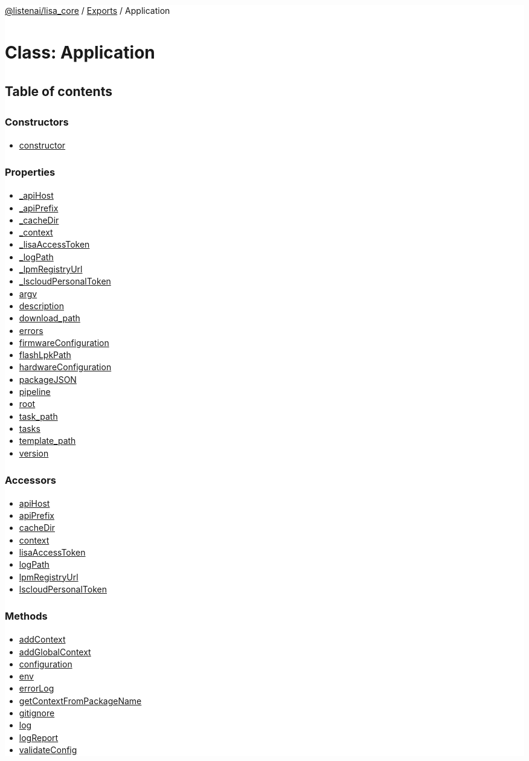 [@listenai/lisa_core](../README.md) / [Exports](../modules.md) / Application

# Class: Application

## Table of contents

### Constructors

- [constructor](application.md#constructor)

### Properties

- [\_apiHost](application.md#_apihost)
- [\_apiPrefix](application.md#_apiprefix)
- [\_cacheDir](application.md#_cachedir)
- [\_context](application.md#_context)
- [\_lisaAccessToken](application.md#_lisaaccesstoken)
- [\_logPath](application.md#_logpath)
- [\_lpmRegistryUrl](application.md#_lpmregistryurl)
- [\_lscloudPersonalToken](application.md#_lscloudpersonaltoken)
- [argv](application.md#argv)
- [description](application.md#description)
- [download\_path](application.md#download_path)
- [errors](application.md#errors)
- [firmwareConfiguration](application.md#firmwareconfiguration)
- [flashLpkPath](application.md#flashlpkpath)
- [hardwareConfiguration](application.md#hardwareconfiguration)
- [packageJSON](application.md#packagejson)
- [pipeline](application.md#pipeline)
- [root](application.md#root)
- [task\_path](application.md#task_path)
- [tasks](application.md#tasks)
- [template\_path](application.md#template_path)
- [version](application.md#version)

### Accessors

- [apiHost](application.md#apihost)
- [apiPrefix](application.md#apiprefix)
- [cacheDir](application.md#cachedir)
- [context](application.md#context)
- [lisaAccessToken](application.md#lisaaccesstoken)
- [logPath](application.md#logpath)
- [lpmRegistryUrl](application.md#lpmregistryurl)
- [lscloudPersonalToken](application.md#lscloudpersonaltoken)

### Methods

- [addContext](application.md#addcontext)
- [addGlobalContext](application.md#addglobalcontext)
- [configuration](application.md#configuration)
- [env](application.md#env)
- [errorLog](application.md#errorlog)
- [getContextFromPackageName](application.md#getcontextfrompackagename)
- [gitignore](application.md#gitignore)
- [log](application.md#log)
- [logReport](application.md#logreport)
- [validateConfig](application.md#validateconfig)
